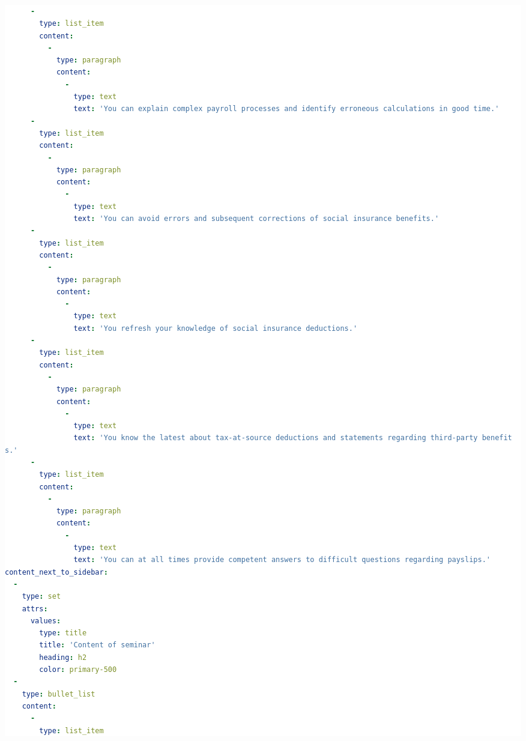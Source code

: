 ```yaml
      -
        type: list_item
        content:
          -
            type: paragraph
            content:
              -
                type: text
                text: 'You can explain complex payroll processes and identify erroneous calculations in good time.'
      -
        type: list_item
        content:
          -
            type: paragraph
            content:
              -
                type: text
                text: 'You can avoid errors and subsequent corrections of social insurance benefits.'
      -
        type: list_item
        content:
          -
            type: paragraph
            content:
              -
                type: text
                text: 'You refresh your knowledge of social insurance deductions.'
      -
        type: list_item
        content:
          -
            type: paragraph
            content:
              -
                type: text
                text: 'You know the latest about tax-at-source deductions and statements regarding third-party benefits.'
      -
        type: list_item
        content:
          -
            type: paragraph
            content:
              -
                type: text
                text: 'You can at all times provide competent answers to difficult questions regarding payslips.'
content_next_to_sidebar:
  -
    type: set
    attrs:
      values:
        type: title
        title: 'Content of seminar'
        heading: h2
        color: primary-500
  -
    type: bullet_list
    content:
      -
        type: list_item
```